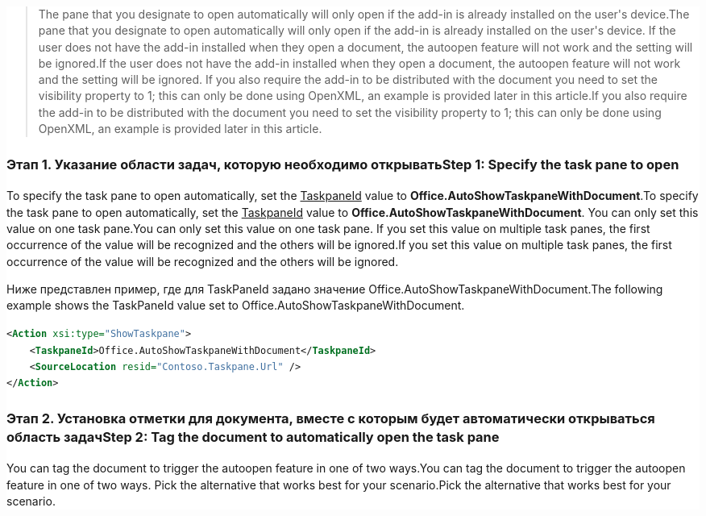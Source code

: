 > <span data-ttu-id="945c8-148">The pane that you designate to open automatically will only open if the add-in is already installed on the user's device.</span><span class="sxs-lookup"><span data-stu-id="945c8-148">The pane that you designate to open automatically will only open if the add-in is already installed on the user's device.</span></span> <span data-ttu-id="945c8-149">If the user does not have the add-in installed when they open a document, the autoopen feature will not work and the setting will be ignored.</span><span class="sxs-lookup"><span data-stu-id="945c8-149">If the user does not have the add-in installed when they open a document, the autoopen feature will not work and the setting will be ignored.</span></span> <span data-ttu-id="945c8-150">If you also require the add-in to be distributed with the document you need to set the visibility property to 1; this can only be done using OpenXML, an example is provided later in this article.</span><span class="sxs-lookup"><span data-stu-id="945c8-150">If you also require the add-in to be distributed with the document you need to set the visibility property to 1; this can only be done using OpenXML, an example is provided later in this article.</span></span>

### <a name="step-1-specify-the-task-pane-to-open"></a><span data-ttu-id="945c8-151">Этап 1. Указание области задач, которую необходимо открывать</span><span class="sxs-lookup"><span data-stu-id="945c8-151">Step 1: Specify the task pane to open</span></span>

<span data-ttu-id="945c8-152">To specify the task pane to open automatically, set the [TaskpaneId](../reference/manifest/action.md#taskpaneid) value to **Office.AutoShowTaskpaneWithDocument**.</span><span class="sxs-lookup"><span data-stu-id="945c8-152">To specify the task pane to open automatically, set the [TaskpaneId](../reference/manifest/action.md#taskpaneid) value to **Office.AutoShowTaskpaneWithDocument**.</span></span> <span data-ttu-id="945c8-153">You can only set this value on one task pane.</span><span class="sxs-lookup"><span data-stu-id="945c8-153">You can only set this value on one task pane.</span></span> <span data-ttu-id="945c8-154">If you set this value on multiple task panes, the first occurrence of the value will be recognized and the others will be ignored.</span><span class="sxs-lookup"><span data-stu-id="945c8-154">If you set this value on multiple task panes, the first occurrence of the value will be recognized and the others will be ignored.</span></span>

<span data-ttu-id="945c8-155">Ниже представлен пример, где для TaskPaneId задано значение Office.AutoShowTaskpaneWithDocument.</span><span class="sxs-lookup"><span data-stu-id="945c8-155">The following example shows the TaskPaneId value set to Office.AutoShowTaskpaneWithDocument.</span></span>

```xml
<Action xsi:type="ShowTaskpane">
    <TaskpaneId>Office.AutoShowTaskpaneWithDocument</TaskpaneId>
    <SourceLocation resid="Contoso.Taskpane.Url" />
</Action>
```

### <a name="step-2-tag-the-document-to-automatically-open-the-task-pane"></a><span data-ttu-id="945c8-156">Этап 2. Установка отметки для документа, вместе с которым будет автоматически открываться область задач</span><span class="sxs-lookup"><span data-stu-id="945c8-156">Step 2: Tag the document to automatically open the task pane</span></span>

<span data-ttu-id="945c8-157">You can tag the document to trigger the autoopen feature in one of two ways.</span><span class="sxs-lookup"><span data-stu-id="945c8-157">You can tag the document to trigger the autoopen feature in one of two ways.</span></span> <span data-ttu-id="945c8-158">Pick the alternative that works best for your scenario.</span><span class="sxs-lookup"><span data-stu-id="945c8-158">Pick the alternative that works best for your scenario.</span></span>  
